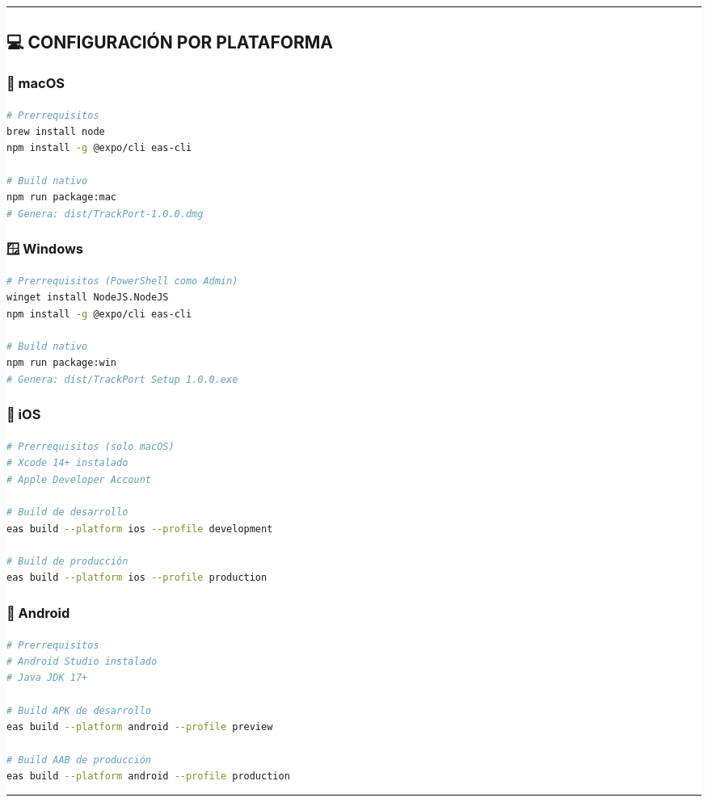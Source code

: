 
---

## 💻 **CONFIGURACIÓN POR PLATAFORMA**

### **🍎 macOS**
```bash
# Prerrequisitos
brew install node
npm install -g @expo/cli eas-cli

# Build nativo
npm run package:mac
# Genera: dist/TrackPort-1.0.0.dmg
```

### **🪟 Windows**
```bash
# Prerrequisitos (PowerShell como Admin)
winget install NodeJS.NodeJS
npm install -g @expo/cli eas-cli

# Build nativo
npm run package:win
# Genera: dist/TrackPort Setup 1.0.0.exe
```

### **📱 iOS**
```bash
# Prerrequisitos (solo macOS)
# Xcode 14+ instalado
# Apple Developer Account

# Build de desarrollo
eas build --platform ios --profile development

# Build de producción
eas build --platform ios --profile production
```

### **🤖 Android**
```bash
# Prerrequisitos
# Android Studio instalado
# Java JDK 17+

# Build APK de desarrollo
eas build --platform android --profile preview

# Build AAB de producción
eas build --platform android --profile production
```

---